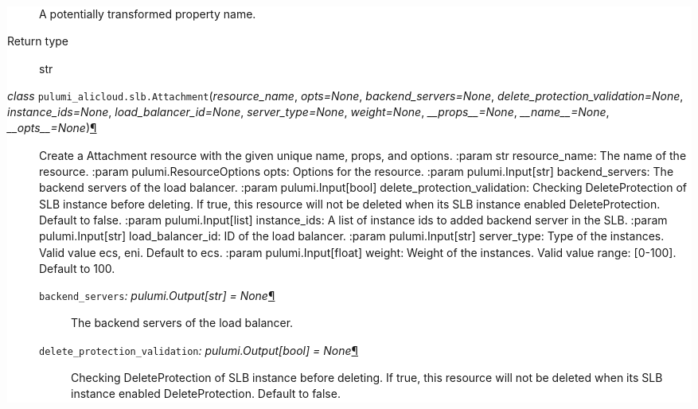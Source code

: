 <dd class="field-even"><p>A potentially transformed property name.</p>
</dd>
<dt class="field-odd">Return type</dt>
<dd class="field-odd"><p>str</p>
</dd>
</dl>
</dd></dl>

</dd></dl>

<dl class="py class">
<dt id="pulumi_alicloud.slb.Attachment">
<em class="property">class </em><code class="sig-prename descclassname">pulumi_alicloud.slb.</code><code class="sig-name descname">Attachment</code><span class="sig-paren">(</span><em class="sig-param"><span class="n">resource_name</span></em>, <em class="sig-param"><span class="n">opts</span><span class="o">=</span><span class="default_value">None</span></em>, <em class="sig-param"><span class="n">backend_servers</span><span class="o">=</span><span class="default_value">None</span></em>, <em class="sig-param"><span class="n">delete_protection_validation</span><span class="o">=</span><span class="default_value">None</span></em>, <em class="sig-param"><span class="n">instance_ids</span><span class="o">=</span><span class="default_value">None</span></em>, <em class="sig-param"><span class="n">load_balancer_id</span><span class="o">=</span><span class="default_value">None</span></em>, <em class="sig-param"><span class="n">server_type</span><span class="o">=</span><span class="default_value">None</span></em>, <em class="sig-param"><span class="n">weight</span><span class="o">=</span><span class="default_value">None</span></em>, <em class="sig-param"><span class="n">__props__</span><span class="o">=</span><span class="default_value">None</span></em>, <em class="sig-param"><span class="n">__name__</span><span class="o">=</span><span class="default_value">None</span></em>, <em class="sig-param"><span class="n">__opts__</span><span class="o">=</span><span class="default_value">None</span></em><span class="sig-paren">)</span><a class="headerlink" href="#pulumi_alicloud.slb.Attachment" title="Permalink to this definition">¶</a></dt>
<dd><p>Create a Attachment resource with the given unique name, props, and options.
:param str resource_name: The name of the resource.
:param pulumi.ResourceOptions opts: Options for the resource.
:param pulumi.Input[str] backend_servers: The backend servers of the load balancer.
:param pulumi.Input[bool] delete_protection_validation: Checking DeleteProtection of SLB instance before deleting. If true, this resource will not be deleted when its SLB instance enabled DeleteProtection. Default to false.
:param pulumi.Input[list] instance_ids: A list of instance ids to added backend server in the SLB.
:param pulumi.Input[str] load_balancer_id: ID of the load balancer.
:param pulumi.Input[str] server_type: Type of the instances. Valid value ecs, eni. Default to ecs.
:param pulumi.Input[float] weight: Weight of the instances. Valid value range: [0-100]. Default to 100.</p>
<dl class="py attribute">
<dt id="pulumi_alicloud.slb.Attachment.backend_servers">
<code class="sig-name descname">backend_servers</code><em class="property">: pulumi.Output[str]</em><em class="property"> = None</em><a class="headerlink" href="#pulumi_alicloud.slb.Attachment.backend_servers" title="Permalink to this definition">¶</a></dt>
<dd><p>The backend servers of the load balancer.</p>
</dd></dl>

<dl class="py attribute">
<dt id="pulumi_alicloud.slb.Attachment.delete_protection_validation">
<code class="sig-name descname">delete_protection_validation</code><em class="property">: pulumi.Output[bool]</em><em class="property"> = None</em><a class="headerlink" href="#pulumi_alicloud.slb.Attachment.delete_protection_validation" title="Permalink to this definition">¶</a></dt>
<dd><p>Checking DeleteProtection of SLB instance before deleting. If true, this resource will not be deleted when its SLB instance enabled DeleteProtection. Default to false.</p>
</dd></dl>
